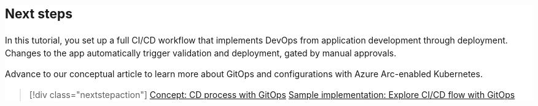 ## Next steps

In this tutorial, you set up a full CI/CD workflow that implements DevOps from application development through deployment. Changes to the app automatically trigger validation and deployment, gated by manual approvals.

Advance to our conceptual article to learn more about GitOps and configurations with Azure Arc-enabled Kubernetes.

> [!div class="nextstepaction"]
> [Concept: CD process with GitOps](https://github.com/microsoft/kalypso/blob/main/docs/cd-concept.md)
> [Sample implementation: Explore CI/CD flow with GitOps](https://github.com/microsoft/kalypso/blob/main/cicd/tutorial/cicd-tutorial.md)
